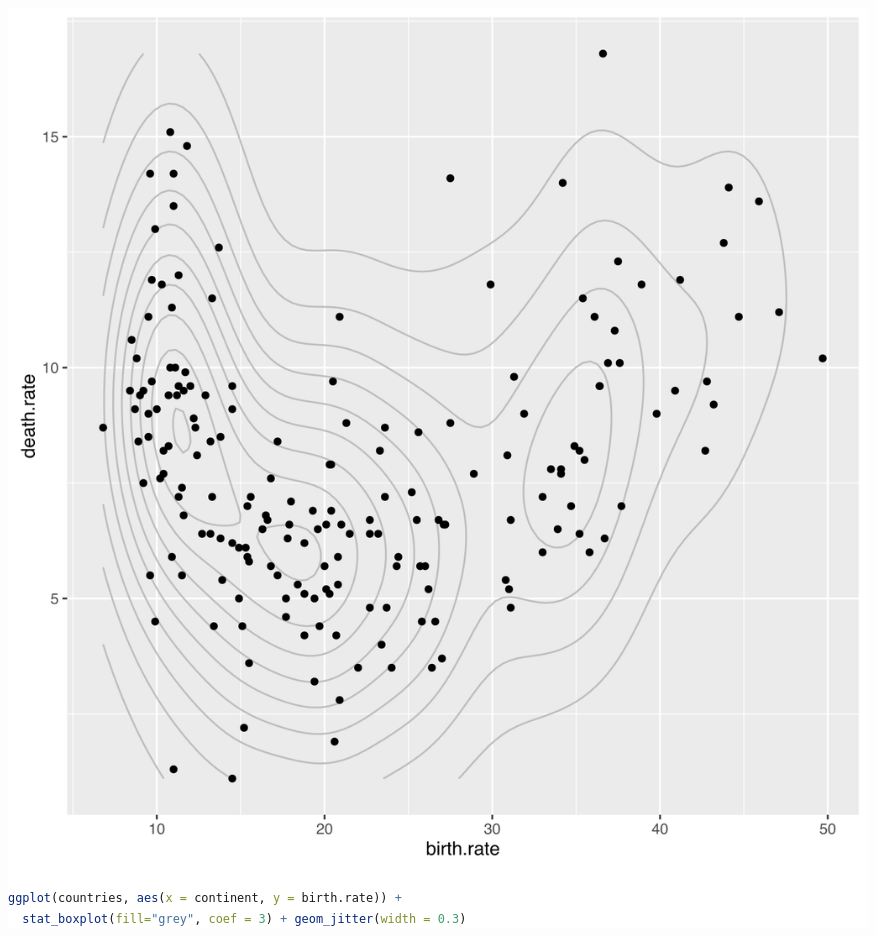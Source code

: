 ![plot of chunk mapowania5](figure/mapowania5-2.svg)

```r
ggplot(countries, aes(x = continent, y = birth.rate)) +
  stat_boxplot(fill="grey", coef = 3) + geom_jitter(width = 0.3)
```
